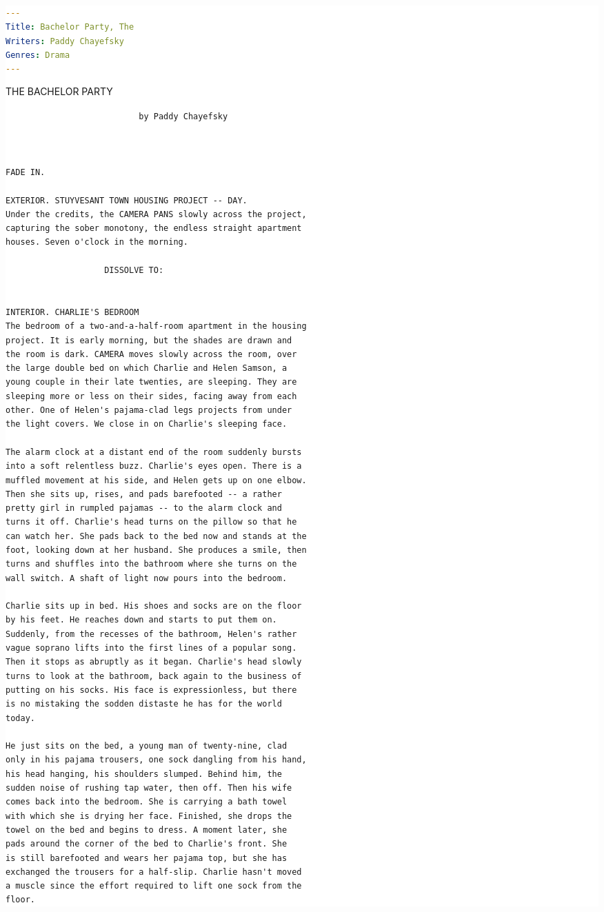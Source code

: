 ```yaml
---
Title: Bachelor Party, The
Writers: Paddy Chayefsky
Genres: Drama
---
```


THE BACHELOR PARTY
 
                               by Paddy Chayefsky



	FADE IN.
 
	EXTERIOR. STUYVESANT TOWN HOUSING PROJECT -- DAY.
	Under the credits, the CAMERA PANS slowly across the project, 
	capturing the sober monotony, the endless straight apartment 
	houses. Seven o'clock in the morning.
 
						DISSOLVE TO:
 
 
	INTERIOR. CHARLIE'S BEDROOM
	The bedroom of a two-and-a-half-room apartment in the housing 
	project. It is early morning, but the shades are drawn and 
	the room is dark. CAMERA moves slowly across the room, over 
	the large double bed on which Charlie and Helen Samson, a 
	young couple in their late twenties, are sleeping. They are 
	sleeping more or less on their sides, facing away from each 
	other. One of Helen's pajama-clad legs projects from under 
	the light covers. We close in on Charlie's sleeping face.
 
	The alarm clock at a distant end of the room suddenly bursts 
	into a soft relentless buzz. Charlie's eyes open. There is a 
	muffled movement at his side, and Helen gets up on one elbow. 
	Then she sits up, rises, and pads barefooted -- a rather 
	pretty girl in rumpled pajamas -- to the alarm clock and 
	turns it off. Charlie's head turns on the pillow so that he 
	can watch her. She pads back to the bed now and stands at the 
	foot, looking down at her husband. She produces a smile, then 
	turns and shuffles into the bathroom where she turns on the 
	wall switch. A shaft of light now pours into the bedroom.
 
	Charlie sits up in bed. His shoes and socks are on the floor 
	by his feet. He reaches down and starts to put them on. 
	Suddenly, from the recesses of the bathroom, Helen's rather 
	vague soprano lifts into the first lines of a popular song. 
	Then it stops as abruptly as it began. Charlie's head slowly 
	turns to look at the bathroom, back again to the business of 
	putting on his socks. His face is expressionless, but there 
	is no mistaking the sodden distaste he has for the world 
	today.
 
	He just sits on the bed, a young man of twenty-nine, clad 
	only in his pajama trousers, one sock dangling from his hand, 
	his head hanging, his shoulders slumped. Behind him, the 
	sudden noise of rushing tap water, then off. Then his wife 
	comes back into the bedroom. She is carrying a bath towel 
	with which she is drying her face. Finished, she drops the 
	towel on the bed and begins to dress. A moment later, she 
	pads around the corner of the bed to Charlie's front. She 
	is still barefooted and wears her pajama top, but she has 
	exchanged the trousers for a half-slip. Charlie hasn't moved 
	a muscle since the effort required to lift one sock from the 
	floor.
 